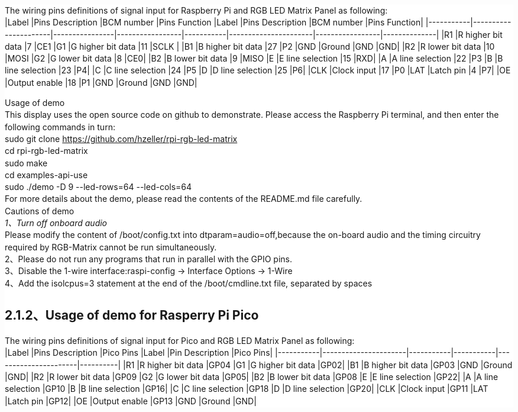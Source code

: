 The wiring pins definitions of signal input for Raspberry Pi and RGB LED Matrix Panel as following:<br> 
|Label	|Pins Description	|BCM number |Pins Function	|Label	|Pins Description      |BCM number   |Pins Function|
|-----------|----------------------|----------------|-----------------|-----------|----------------------|-----------------|--------------|
|R1	|R higher bit data	|7	       |CE1   	|G1	|G higher bit data	|11	|SCLK |
|B1	|B higher bit data	|27	       |P2	                |GND	|Ground	                |GND	|GND|
|R2	|R lower bit data	|10	       |MOSI                |G2	|G lower bit data	|8	|CE0|
|B2	|B lower bit data	|9	       |MISO	|E	|E line selection	|15	|RXD|
|A	|A line selection	|22	       |P3	                |B	|B line selection	|23	|P4|
|C	|C line selection	|24	       |P5	                |D	|D line selection	|25	|P6|
|CLK	|Clock input	|17	       |P0	                |LAT	|Latch pin	|4	|P7|
|OE	|Output enable	|18	       |P1	                |GND	|Ground	|GND	|GND|

Usage of demo<br> 
This display uses the open source code on github to demonstrate. Please access the Raspberry Pi terminal, and then enter the following commands in turn:<br> 
sudo git clone https://github.com/hzeller/rpi-rgb-led-matrix<br> 
cd rpi-rgb-led-matrix<br> 
sudo make<br> 
cd examples-api-use<br> 
sudo ./demo -D 9 --led-rows=64 --led-cols=64<br> 
For more details about the demo, please read the contents of the README.md file carefully.<br> 
Cautions of demo<br> 
_1、Turn off onboard audio_<br> 
Please modify the content of /boot/config.txt into dtparam=audio=off,because the on-board audio and the timing circuitry required by RGB-Matrix cannot be run simultaneously.<br> 
2、Please do not run any programs that run in parallel with the GPIO pins.<br> 
3、Disable the 1-wire interface:raspi-config -> Interface Options -> 1-Wire<br> 
4、Add the isolcpus=3 statement at the end of the /boot/cmdline.txt file, separated by spaces<br> 

## 2.1.2、Usage of demo for Rasperry Pi Pico
The wiring pins definitions of signal input for Pico and RGB LED Matrix Panel as following:<br> 
|Label	|Pins Description	|Pico Pins	|Label	|Pin Description	|Pico Pins|
|-----------|----------------------|-----------|-----------|----------------------|----------|
|R1	|R higher bit data	|GP04	|G1	|G higher bit data	|GP02|
|B1	|B higher bit data	|GP03	|GND	|Ground	                |GND|
|R2	|R lower bit data	|GP09	|G2	|G lower bit data	|GP05|
|B2	|B lower bit data	|GP08	|E	|E line selection	|GP22|
|A	|A line selection	|GP10	|B	|B line selection	|GP16|
|C	|C line selection	|GP18	|D	|D line selection	|GP20|
|CLK	|Clock input	|GP11	|LAT	|Latch pin                 |GP12|
|OE	|Output enable	|GP13	|GND	|Ground	                |GND|

